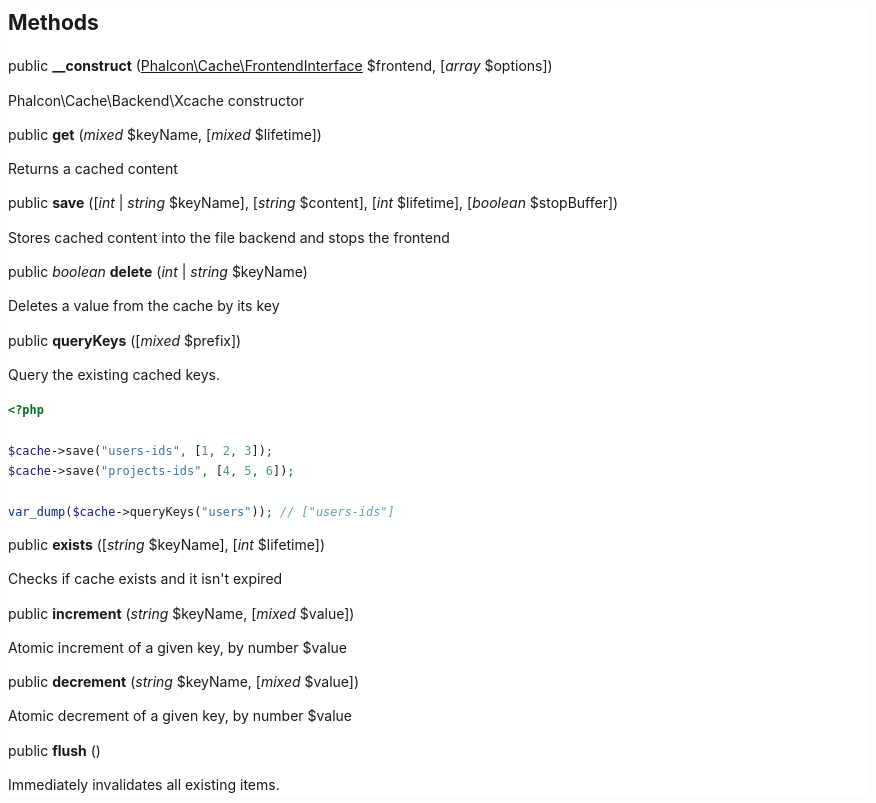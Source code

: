 
## Methods
public  **__construct** ([Phalcon\Cache\FrontendInterface](/3.4/en/api/Phalcon_Cache_FrontendInterface) $frontend, [*array* $options])

Phalcon\Cache\Backend\Xcache constructor



public  **get** (*mixed* $keyName, [*mixed* $lifetime])

Returns a cached content



public  **save** ([*int* | *string* $keyName], [*string* $content], [*int* $lifetime], [*boolean* $stopBuffer])

Stores cached content into the file backend and stops the frontend



public *boolean* **delete** (*int* | *string* $keyName)

Deletes a value from the cache by its key



public  **queryKeys** ([*mixed* $prefix])

Query the existing cached keys.

```php
<?php

$cache->save("users-ids", [1, 2, 3]);
$cache->save("projects-ids", [4, 5, 6]);

var_dump($cache->queryKeys("users")); // ["users-ids"]

```



public  **exists** ([*string* $keyName], [*int* $lifetime])

Checks if cache exists and it isn't expired



public  **increment** (*string* $keyName, [*mixed* $value])

Atomic increment of a given key, by number $value



public  **decrement** (*string* $keyName, [*mixed* $value])

Atomic decrement of a given key, by number $value



public  **flush** ()

Immediately invalidates all existing items.

